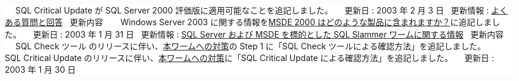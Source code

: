</tr>
<tr class="even">
<td style="border:1px solid black;">　</td>
<td style="border:1px solid black;">SQL Critical Update が SQL Server 2000 評価版に適用可能なことを追記しました。</td>
</tr>
<tr class="odd">
<td style="border:1px solid black;"> </td>
<td style="border:1px solid black;"> </td>
</tr>
<tr class="even">
<td style="border:1px solid black;">更新日 : 2003 年 2 月 3 日</td>
<td style="border:1px solid black;"> </td>
</tr>
<tr class="odd">
<td style="border:1px solid black;">更新情報 : <a href="https://technet.microsoft.com/ja-jp/library/6d9f9aeb-5607-4539-9ef3-d021e64611b0(v=TechNet.10)">よくある質問と回答</a></td>
<td style="border:1px solid black;"> </td>
</tr>
<tr class="even">
<td style="border:1px solid black;">更新内容</td>
<td style="border:1px solid black;"> </td>
</tr>
<tr class="odd">
<td style="border:1px solid black;">　</td>
<td style="border:1px solid black;">Windows Server 2003 に関する情報を<a href="https://technet.microsoft.com/ja-jp/library/6d9f9aeb-5607-4539-9ef3-d021e64611b0(v=TechNet.10)">MSDE 2000 はどのような製品に含まれますか？</a>に追記しました。</td>
</tr>
<tr class="even">
<td style="border:1px solid black;"> </td>
<td style="border:1px solid black;"> </td>
</tr>
<tr class="odd">
<td style="border:1px solid black;">更新日 : 2003 年 1 月 31 日</td>
<td style="border:1px solid black;"> </td>
</tr>
<tr class="even">
<td style="border:1px solid black;">更新情報 : <a href="https://technet.microsoft.com/ja-jp/library/6d9f9aeb-5607-4539-9ef3-d021e64611b0(v=TechNet.10)">SQL Server および MSDE を標的とした SQL Slammer ワームに関する情報</a></td>
<td style="border:1px solid black;"> </td>
</tr>
<tr class="odd">
<td style="border:1px solid black;">更新内容</td>
<td style="border:1px solid black;"> </td>
</tr>
<tr class="even">
<td style="border:1px solid black;">　</td>
<td style="border:1px solid black;">SQL Check ツール のリリースに伴い、<a href="https://technet.microsoft.com/ja-jp/library/6d9f9aeb-5607-4539-9ef3-d021e64611b0(v=TechNet.10)">本ワームへの対策</a>の Step 1 に「SQL Check ツールによる確認方法」を追記しました。<br />
SQL Critical Update のリリースに伴い、<a href="https://technet.microsoft.com/ja-jp/library/6d9f9aeb-5607-4539-9ef3-d021e64611b0(v=TechNet.10)">本ワームへの対策</a>に「SQL Critical Update による確認方法」を追記しました。</td>
</tr>
<tr class="odd">
<td style="border:1px solid black;"> </td>
<td style="border:1px solid black;"> </td>
</tr>
<tr class="even">
<td style="border:1px solid black;">更新日 : 2003 年 1 月 30 日</td>
<td style="border:1px solid black;"> </td>
</tr>
<tr class="odd">